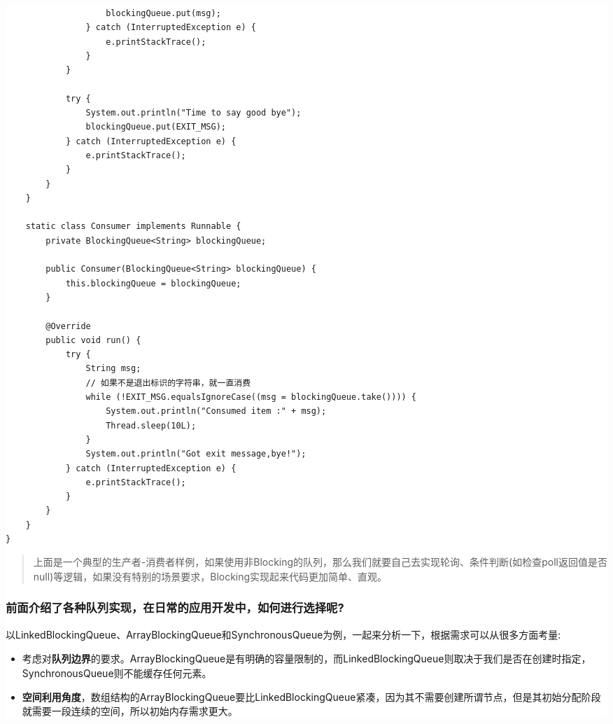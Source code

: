 ```
                    blockingQueue.put(msg);
                } catch (InterruptedException e) {
                    e.printStackTrace();
                }
            }

            try {
                System.out.println("Time to say good bye");
                blockingQueue.put(EXIT_MSG);
            } catch (InterruptedException e) {
                e.printStackTrace();
            }
        }
    }

    static class Consumer implements Runnable {
        private BlockingQueue<String> blockingQueue;

        public Consumer(BlockingQueue<String> blockingQueue) {
            this.blockingQueue = blockingQueue;
        }

        @Override
        public void run() {
            try {
                String msg;
                // 如果不是退出标识的字符串，就一直消费
                while (!EXIT_MSG.equalsIgnoreCase((msg = blockingQueue.take()))) {
                    System.out.println("Consumed item :" + msg);
                    Thread.sleep(10L);
                }
                System.out.println("Got exit message,bye!");
            } catch (InterruptedException e) {
                e.printStackTrace();
            }
        }
    }
}
```

> 上面是一个典型的生产者-消费者样例，如果使用非Blocking的队列，那么我们就要自己去实现轮询、条件判断(如检查poll返回值是否null)等逻辑，如果没有特别的场景要求，Blocking实现起来代码更加简单、直观。

### 前面介绍了各种队列实现，在日常的应用开发中，如何进行选择呢? 
以LinkedBlockingQueue、ArrayBlockingQueue和SynchronousQueue为例，一起来分析一下，根据需求可以从很多方面考量:

- 考虑对**队列边界**的要求。ArrayBlockingQueue是有明确的容量限制的，而LinkedBlockingQueue则取决于我们是否在创建时指定，SynchronousQueue则不能缓存任何元素。

- **空间利用角度**，数组结构的ArrayBlockingQueue要比LinkedBlockingQueue紧凑，因为其不需要创建所谓节点，但是其初始分配阶段就需要一段连续的空间，所以初始内存需求更大。
